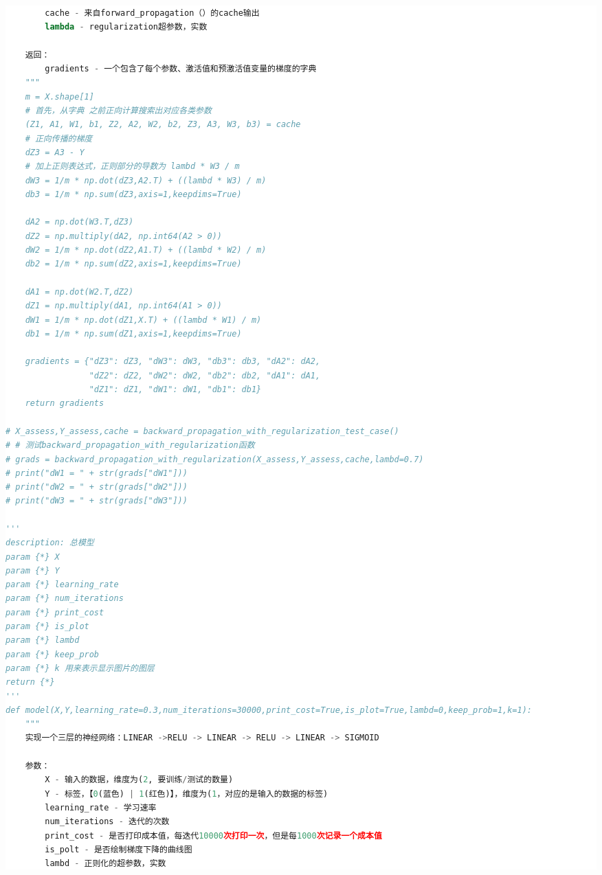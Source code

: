 ```python
        cache - 来自forward_propagation（）的cache输出
        lambda - regularization超参数，实数
    
    返回：
        gradients - 一个包含了每个参数、激活值和预激活值变量的梯度的字典
    """
    m = X.shape[1]
    # 首先，从字典 之前正向计算搜索出对应各类参数
    (Z1, A1, W1, b1, Z2, A2, W2, b2, Z3, A3, W3, b3) = cache
    # 正向传播的梯度
    dZ3 = A3 - Y
    # 加上正则表达式，正则部分的导数为 lambd * W3 / m
    dW3 = 1/m * np.dot(dZ3,A2.T) + ((lambd * W3) / m)
    db3 = 1/m * np.sum(dZ3,axis=1,keepdims=True)

    dA2 = np.dot(W3.T,dZ3)
    dZ2 = np.multiply(dA2, np.int64(A2 > 0))
    dW2 = 1/m * np.dot(dZ2,A1.T) + ((lambd * W2) / m)
    db2 = 1/m * np.sum(dZ2,axis=1,keepdims=True)

    dA1 = np.dot(W2.T,dZ2)
    dZ1 = np.multiply(dA1, np.int64(A1 > 0))
    dW1 = 1/m * np.dot(dZ1,X.T) + ((lambd * W1) / m)
    db1 = 1/m * np.sum(dZ1,axis=1,keepdims=True)

    gradients = {"dZ3": dZ3, "dW3": dW3, "db3": db3, "dA2": dA2,
                 "dZ2": dZ2, "dW2": dW2, "db2": db2, "dA1": dA1, 
                 "dZ1": dZ1, "dW1": dW1, "db1": db1}
    return gradients

# X_assess,Y_assess,cache = backward_propagation_with_regularization_test_case()
# # 测试backward_propagation_with_regularization函数
# grads = backward_propagation_with_regularization(X_assess,Y_assess,cache,lambd=0.7)
# print("dW1 = " + str(grads["dW1"]))
# print("dW2 = " + str(grads["dW2"]))
# print("dW3 = " + str(grads["dW3"]))

'''
description: 总模型
param {*} X
param {*} Y
param {*} learning_rate
param {*} num_iterations
param {*} print_cost
param {*} is_plot
param {*} lambd
param {*} keep_prob
param {*} k 用来表示显示图片的图层
return {*}
'''
def model(X,Y,learning_rate=0.3,num_iterations=30000,print_cost=True,is_plot=True,lambd=0,keep_prob=1,k=1):
    """
    实现一个三层的神经网络：LINEAR ->RELU -> LINEAR -> RELU -> LINEAR -> SIGMOID
    
    参数：
        X - 输入的数据，维度为(2, 要训练/测试的数量)
        Y - 标签，【0(蓝色) | 1(红色)】，维度为(1，对应的是输入的数据的标签)
        learning_rate - 学习速率
        num_iterations - 迭代的次数
        print_cost - 是否打印成本值，每迭代10000次打印一次，但是每1000次记录一个成本值
        is_polt - 是否绘制梯度下降的曲线图
        lambd - 正则化的超参数，实数
```